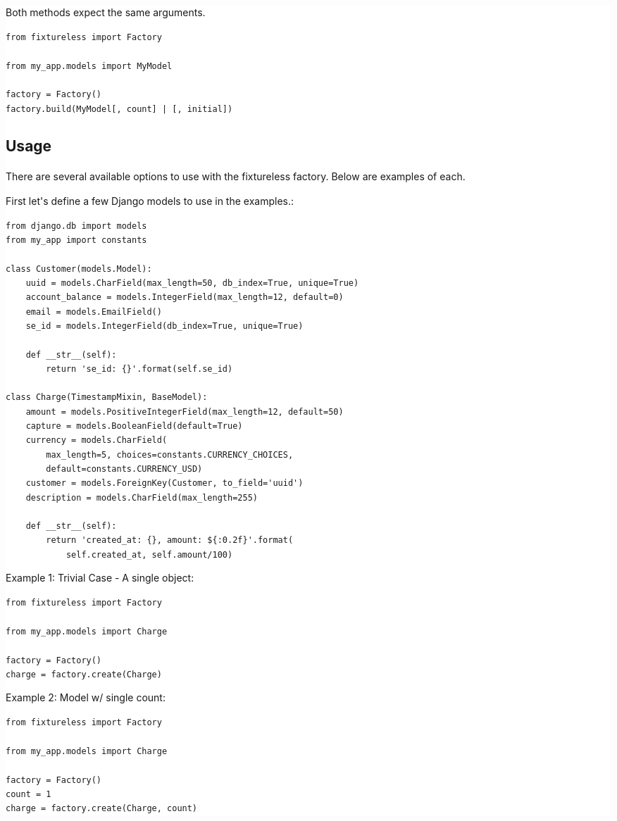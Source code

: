 Both methods expect the same arguments.

    from fixtureless import Factory

    from my_app.models import MyModel

    factory = Factory()
    factory.build(MyModel[, count] | [, initial])


Usage
-----------------
There are several available options to use with the fixtureless factory.  Below
are examples of each.

First let's define a few Django models to use in the examples.:

    from django.db import models
    from my_app import constants

    class Customer(models.Model):
        uuid = models.CharField(max_length=50, db_index=True, unique=True)
        account_balance = models.IntegerField(max_length=12, default=0)
        email = models.EmailField()
        se_id = models.IntegerField(db_index=True, unique=True)

        def __str__(self):
            return 'se_id: {}'.format(self.se_id)

    class Charge(TimestampMixin, BaseModel):
        amount = models.PositiveIntegerField(max_length=12, default=50)
        capture = models.BooleanField(default=True)
        currency = models.CharField(
            max_length=5, choices=constants.CURRENCY_CHOICES,
            default=constants.CURRENCY_USD)
        customer = models.ForeignKey(Customer, to_field='uuid')
        description = models.CharField(max_length=255)

        def __str__(self):
            return 'created_at: {}, amount: ${:0.2f}'.format(
                self.created_at, self.amount/100)

Example 1: Trivial Case - A single object:

    from fixtureless import Factory

    from my_app.models import Charge

    factory = Factory()
    charge = factory.create(Charge)


Example 2: Model w/ single count:

    from fixtureless import Factory

    from my_app.models import Charge

    factory = Factory()
    count = 1
    charge = factory.create(Charge, count)
